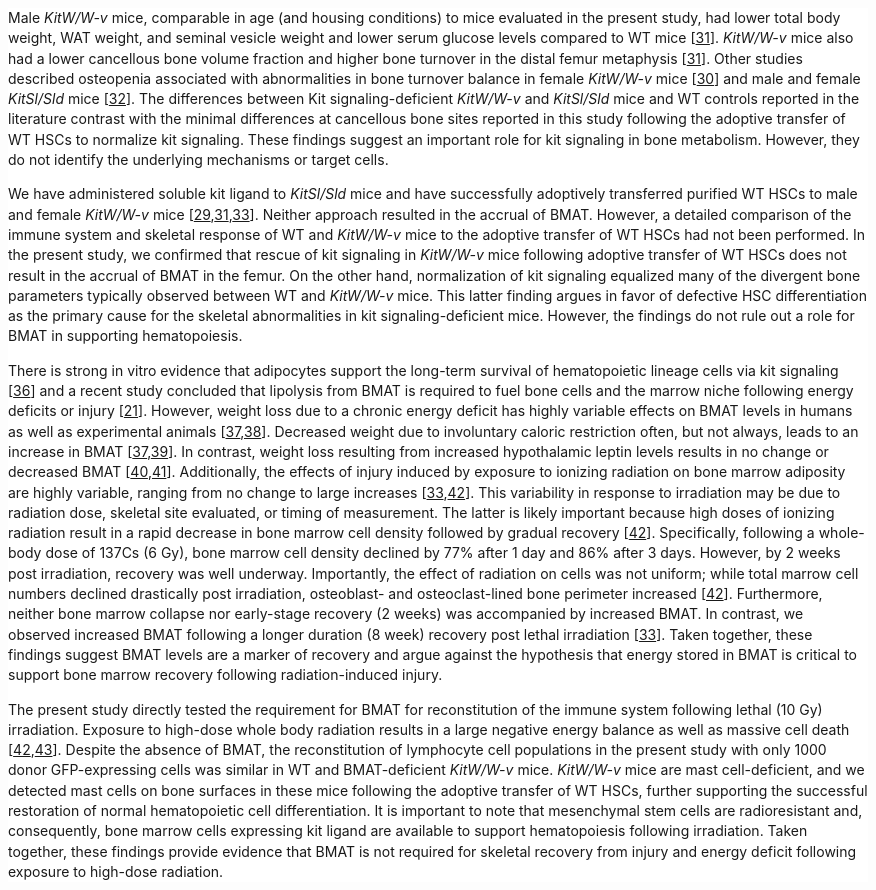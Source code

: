 Male *KitW/W-v* mice, comparable in age (and housing conditions) to mice evaluated in the present study, had lower total body weight, WAT weight, and seminal vesicle weight and lower serum glucose levels compared to WT mice [[31](#B31-ijms-25-01980)]. *KitW/W-v* mice also had a lower cancellous bone volume fraction and higher bone turnover in the distal femur metaphysis [[31](#B31-ijms-25-01980)]. Other studies described osteopenia associated with abnormalities in bone turnover balance in female *KitW/W-v* mice [[30](#B30-ijms-25-01980)] and male and female *KitSl/Sld* mice [[32](#B32-ijms-25-01980)]. The differences between Kit signaling-deficient *KitW/W-v* and *KitSl/Sld* mice and WT controls reported in the literature contrast with the minimal differences at cancellous bone sites reported in this study following the adoptive transfer of WT HSCs to normalize kit signaling. These findings suggest an important role for kit signaling in bone metabolism. However, they do not identify the underlying mechanisms or target cells.

We have administered soluble kit ligand to *KitSl/Sld* mice and have successfully adoptively transferred purified WT HSCs to male and female *KitW/W-v* mice [[29](#B29-ijms-25-01980),[31](#B31-ijms-25-01980),[33](#B33-ijms-25-01980)]. Neither approach resulted in the accrual of BMAT. However, a detailed comparison of the immune system and skeletal response of WT and *KitW/W-v* mice to the adoptive transfer of WT HSCs had not been performed. In the present study, we confirmed that rescue of kit signaling in *KitW/W-v* mice following adoptive transfer of WT HSCs does not result in the accrual of BMAT in the femur. On the other hand, normalization of kit signaling equalized many of the divergent bone parameters typically observed between WT and *KitW/W-v* mice. This latter finding argues in favor of defective HSC differentiation as the primary cause for the skeletal abnormalities in kit signaling-deficient mice. However, the findings do not rule out a role for BMAT in supporting hematopoiesis.

There is strong in vitro evidence that adipocytes support the long-term survival of hematopoietic lineage cells via kit signaling [[36](#B36-ijms-25-01980)] and a recent study concluded that lipolysis from BMAT is required to fuel bone cells and the marrow niche following energy deficits or injury [[21](#B21-ijms-25-01980)]. However, weight loss due to a chronic energy deficit has highly variable effects on BMAT levels in humans as well as experimental animals [[37](#B37-ijms-25-01980),[38](#B38-ijms-25-01980)]. Decreased weight due to involuntary caloric restriction often, but not always, leads to an increase in BMAT [[37](#B37-ijms-25-01980),[39](#B39-ijms-25-01980)]. In contrast, weight loss resulting from increased hypothalamic leptin levels results in no change or decreased BMAT [[40](#B40-ijms-25-01980),[41](#B41-ijms-25-01980)]. Additionally, the effects of injury induced by exposure to ionizing radiation on bone marrow adiposity are highly variable, ranging from no change to large increases [[33](#B33-ijms-25-01980),[42](#B42-ijms-25-01980)]. This variability in response to irradiation may be due to radiation dose, skeletal site evaluated, or timing of measurement. The latter is likely important because high doses of ionizing radiation result in a rapid decrease in bone marrow cell density followed by gradual recovery [[42](#B42-ijms-25-01980)]. Specifically, following a whole-body dose of 137Cs (6 Gy), bone marrow cell density declined by 77% after 1 day and 86% after 3 days. However, by 2 weeks post irradiation, recovery was well underway. Importantly, the effect of radiation on cells was not uniform; while total marrow cell numbers declined drastically post irradiation, osteoblast- and osteoclast-lined bone perimeter increased [[42](#B42-ijms-25-01980)]. Furthermore, neither bone marrow collapse nor early-stage recovery (2 weeks) was accompanied by increased BMAT. In contrast, we observed increased BMAT following a longer duration (8 week) recovery post lethal irradiation [[33](#B33-ijms-25-01980)]. Taken together, these findings suggest BMAT levels are a marker of recovery and argue against the hypothesis that energy stored in BMAT is critical to support bone marrow recovery following radiation-induced injury.

The present study directly tested the requirement for BMAT for reconstitution of the immune system following lethal (10 Gy) irradiation. Exposure to high-dose whole body radiation results in a large negative energy balance as well as massive cell death [[42](#B42-ijms-25-01980),[43](#B43-ijms-25-01980)]. Despite the absence of BMAT, the reconstitution of lymphocyte cell populations in the present study with only 1000 donor GFP-expressing cells was similar in WT and BMAT-deficient *KitW/W-v* mice. *KitW/W-v* mice are mast cell-deficient, and we detected mast cells on bone surfaces in these mice following the adoptive transfer of WT HSCs, further supporting the successful restoration of normal hematopoietic cell differentiation. It is important to note that mesenchymal stem cells are radioresistant and, consequently, bone marrow cells expressing kit ligand are available to support hematopoiesis following irradiation. Taken together, these findings provide evidence that BMAT is not required for skeletal recovery from injury and energy deficit following exposure to high-dose radiation.
